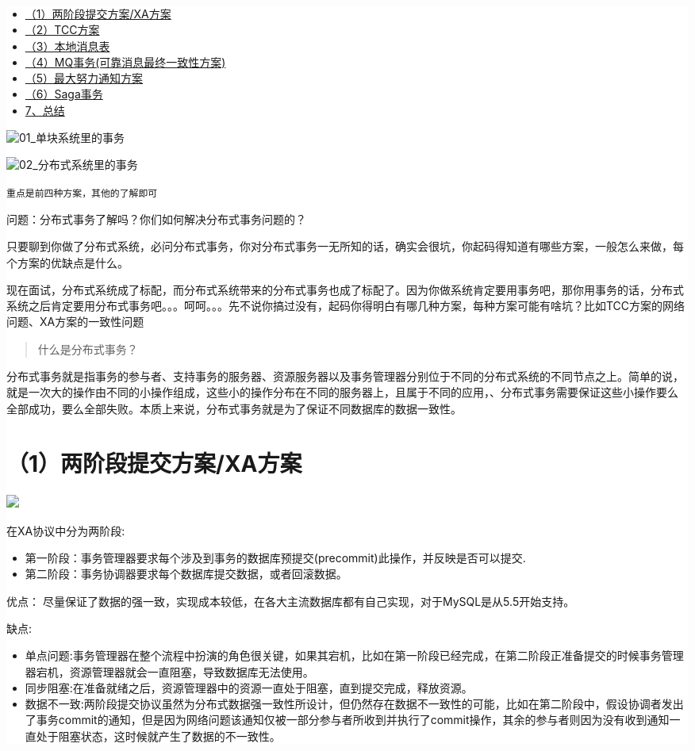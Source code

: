 




- [（1）两阶段提交方案/XA方案](#1两阶段提交方案xa方案)
- [（2）TCC方案](#2tcc方案)
- [（3）本地消息表](#3本地消息表)
- [（4）MQ事务(可靠消息最终一致性方案)](#4mq事务可靠消息最终一致性方案)
- [（5）最大努力通知方案](#5最大努力通知方案)
- [（6）Saga事务](#6saga事务)
- [7、总结](#7总结)




![01_单块系统里的事务](../../pic/2020-11-07/2020-11-07-18-06-25.png)


![02_分布式系统里的事务](../../pic/2020-11-07/2020-11-07-18-07-24.png)



`重点是前四种方案，其他的了解即可`


问题：分布式事务了解吗？你们如何解决分布式事务问题的？



只要聊到你做了分布式系统，必问分布式事务，你对分布式事务一无所知的话，确实会很坑，你起码得知道有哪些方案，一般怎么来做，每个方案的优缺点是什么。

现在面试，分布式系统成了标配，而分布式系统带来的分布式事务也成了标配了。因为你做系统肯定要用事务吧，那你用事务的话，分布式系统之后肯定要用分布式事务吧。。。呵呵。。。先不说你搞过没有，起码你得明白有哪几种方案，每种方案可能有啥坑？比如TCC方案的网络问题、XA方案的一致性问题



> 什么是分布式事务？

分布式事务就是指事务的参与者、支持事务的服务器、资源服务器以及事务管理器分别位于不同的分布式系统的不同节点之上。简单的说，就是一次大的操作由不同的小操作组成，这些小的操作分布在不同的服务器上，且属于不同的应用，、分布式事务需要保证这些小操作要么全部成功，要么全部失败。本质上来说，分布式事务就是为了保证不同数据库的数据一致性。





# （1）两阶段提交方案/XA方案

![](../../pic/2020-11-07/2020-11-07-20-46-15.png)

在XA协议中分为两阶段:
- 第一阶段：事务管理器要求每个涉及到事务的数据库预提交(precommit)此操作，并反映是否可以提交.
- 第二阶段：事务协调器要求每个数据库提交数据，或者回滚数据。

优点： 尽量保证了数据的强一致，实现成本较低，在各大主流数据库都有自己实现，对于MySQL是从5.5开始支持。

缺点:

- 单点问题:事务管理器在整个流程中扮演的角色很关键，如果其宕机，比如在第一阶段已经完成，在第二阶段正准备提交的时候事务管理器宕机，资源管理器就会一直阻塞，导致数据库无法使用。
- 同步阻塞:在准备就绪之后，资源管理器中的资源一直处于阻塞，直到提交完成，释放资源。
- 数据不一致:两阶段提交协议虽然为分布式数据强一致性所设计，但仍然存在数据不一致性的可能，比如在第二阶段中，假设协调者发出了事务commit的通知，但是因为网络问题该通知仅被一部分参与者所收到并执行了commit操作，其余的参与者则因为没有收到通知一直处于阻塞状态，这时候就产生了数据的不一致性。
